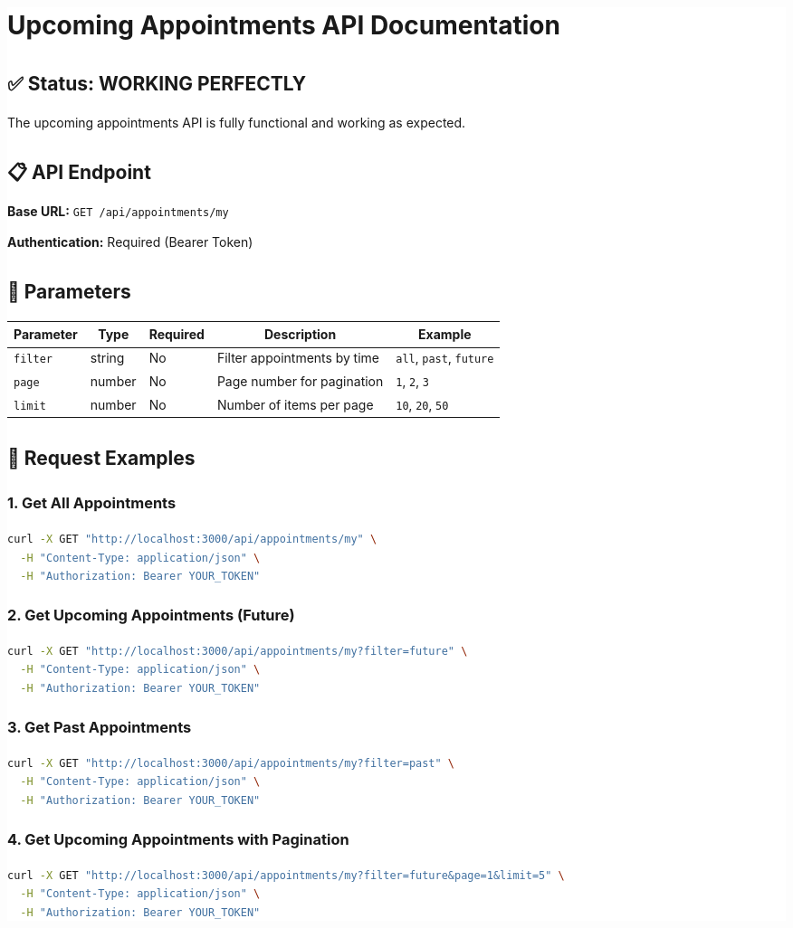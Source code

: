 # Upcoming Appointments API Documentation

## ✅ Status: WORKING PERFECTLY

The upcoming appointments API is fully functional and working as expected.

## 📋 API Endpoint

**Base URL:** `GET /api/appointments/my`

**Authentication:** Required (Bearer Token)

## 🔧 Parameters

| Parameter | Type | Required | Description | Example |
|-----------|------|----------|-------------|---------|
| `filter` | string | No | Filter appointments by time | `all`, `past`, `future` |
| `page` | number | No | Page number for pagination | `1`, `2`, `3` |
| `limit` | number | No | Number of items per page | `10`, `20`, `50` |

## 📝 Request Examples

### 1. Get All Appointments
```bash
curl -X GET "http://localhost:3000/api/appointments/my" \
  -H "Content-Type: application/json" \
  -H "Authorization: Bearer YOUR_TOKEN"
```

### 2. Get Upcoming Appointments (Future)
```bash
curl -X GET "http://localhost:3000/api/appointments/my?filter=future" \
  -H "Content-Type: application/json" \
  -H "Authorization: Bearer YOUR_TOKEN"
```

### 3. Get Past Appointments
```bash
curl -X GET "http://localhost:3000/api/appointments/my?filter=past" \
  -H "Content-Type: application/json" \
  -H "Authorization: Bearer YOUR_TOKEN"
```

### 4. Get Upcoming Appointments with Pagination
```bash
curl -X GET "http://localhost:3000/api/appointments/my?filter=future&page=1&limit=5" \
  -H "Content-Type: application/json" \
  -H "Authorization: Bearer YOUR_TOKEN"
```
